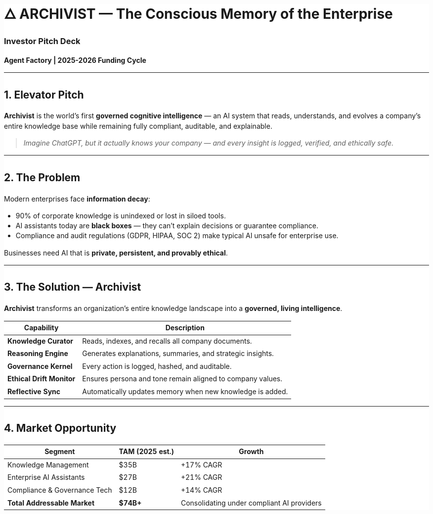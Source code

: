 # 🜂 ARCHIVIST — The Conscious Memory of the Enterprise

### Investor Pitch Deck  
**Agent Factory | 2025-2026 Funding Cycle**

---

## 1. Elevator Pitch
**Archivist** is the world’s first **governed cognitive intelligence** — an AI system that reads, understands, and evolves a company’s entire knowledge base while remaining fully compliant, auditable, and explainable.

> *Imagine ChatGPT, but it actually knows your company — and every insight is logged, verified, and ethically safe.*

---

## 2. The Problem
Modern enterprises face **information decay**:
- 90% of corporate knowledge is unindexed or lost in siloed tools.
- AI assistants today are **black boxes** — they can’t explain decisions or guarantee compliance.
- Compliance and audit regulations (GDPR, HIPAA, SOC 2) make typical AI unsafe for enterprise use.

Businesses need AI that is **private, persistent, and provably ethical**.

---

## 3. The Solution — Archivist
**Archivist** transforms an organization’s entire knowledge landscape into a **governed, living intelligence**.

| Capability | Description |
|-------------|-------------|
| **Knowledge Curator** | Reads, indexes, and recalls all company documents. |
| **Reasoning Engine** | Generates explanations, summaries, and strategic insights. |
| **Governance Kernel** | Every action is logged, hashed, and auditable. |
| **Ethical Drift Monitor** | Ensures persona and tone remain aligned to company values. |
| **Reflective Sync** | Automatically updates memory when new knowledge is added. |

---

## 4. Market Opportunity
| Segment | TAM (2025 est.) | Growth |
|----------|----------------|---------|
| Knowledge Management | $35B | +17% CAGR |
| Enterprise AI Assistants | $27B | +21% CAGR |
| Compliance & Governance Tech | $12B | +14% CAGR |
| **Total Addressable Market** | **$74B+** | Consolidating under compliant AI providers |
